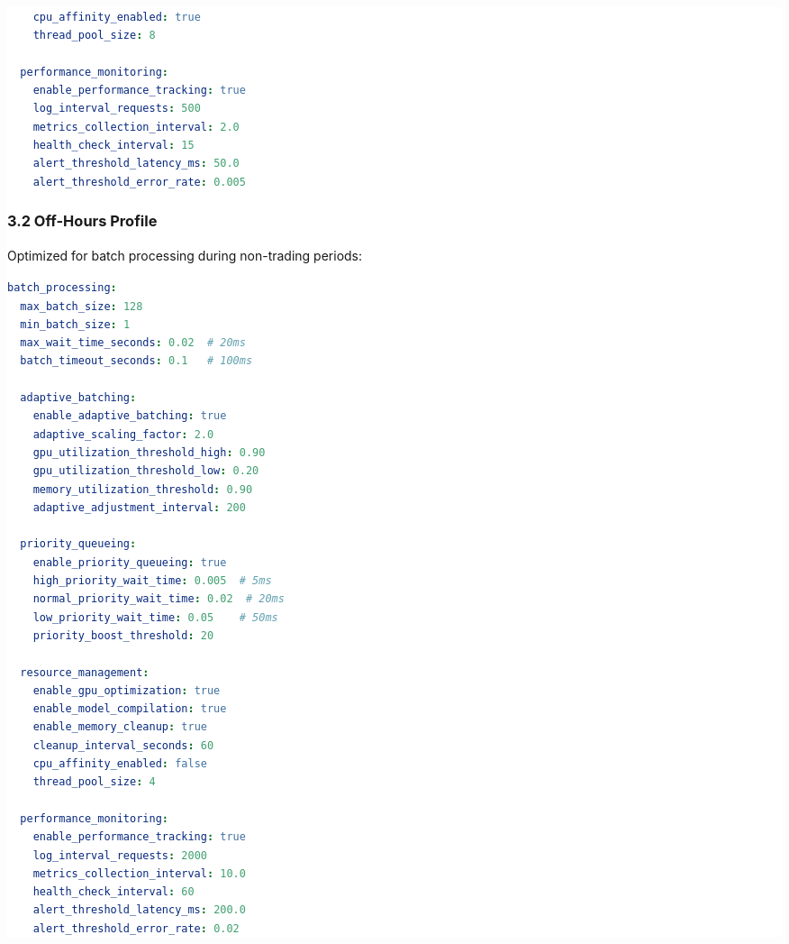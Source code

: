 ```yaml
    cpu_affinity_enabled: true
    thread_pool_size: 8
  
  performance_monitoring:
    enable_performance_tracking: true
    log_interval_requests: 500
    metrics_collection_interval: 2.0
    health_check_interval: 15
    alert_threshold_latency_ms: 50.0
    alert_threshold_error_rate: 0.005
```

### 3.2 Off-Hours Profile

Optimized for batch processing during non-trading periods:

```yaml
batch_processing:
  max_batch_size: 128
  min_batch_size: 1
  max_wait_time_seconds: 0.02  # 20ms
  batch_timeout_seconds: 0.1   # 100ms
  
  adaptive_batching:
    enable_adaptive_batching: true
    adaptive_scaling_factor: 2.0
    gpu_utilization_threshold_high: 0.90
    gpu_utilization_threshold_low: 0.20
    memory_utilization_threshold: 0.90
    adaptive_adjustment_interval: 200
  
  priority_queueing:
    enable_priority_queueing: true
    high_priority_wait_time: 0.005  # 5ms
    normal_priority_wait_time: 0.02  # 20ms
    low_priority_wait_time: 0.05    # 50ms
    priority_boost_threshold: 20
  
  resource_management:
    enable_gpu_optimization: true
    enable_model_compilation: true
    enable_memory_cleanup: true
    cleanup_interval_seconds: 60
    cpu_affinity_enabled: false
    thread_pool_size: 4
  
  performance_monitoring:
    enable_performance_tracking: true
    log_interval_requests: 2000
    metrics_collection_interval: 10.0
    health_check_interval: 60
    alert_threshold_latency_ms: 200.0
    alert_threshold_error_rate: 0.02
```
